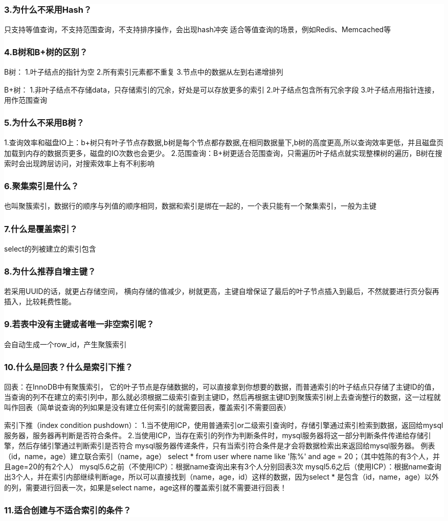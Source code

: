 ### 3.为什么不采用Hash？

只支持等值查询，不支持范围查询，不支持排序操作，会出现hash冲突
适合等值查询的场景，例如Redis、Memcached等

### 4.B树和B+树的区别？

B树：
1.叶子结点的指针为空
2.所有索引元素都不重复
3.节点中的数据从左到右递增排列

B+树：
1.非叶子结点不存储data，只存储索引的冗余，好处是可以存放更多的索引
2.叶子结点包含所有冗余字段
3.叶子结点用指针连接，用作范围查询

### 5.为什么不采用B树？

1.查询效率和磁盘IO上：b+树只有叶子节点存数据,b树是每个节点都存数据,在相同数据量下,b树的高度更高,所以查询效率更低，并且磁盘页加载到内存的数据页更多，磁盘的IO次数也会更少。
2.范围查询：B+树更适合范围查询，只需遍历叶子结点就实现整棵树的遍历，B树在搜索时会出现跨层访问，对搜索效率上有不利影响

### 6.聚集索引是什么？

也叫聚簇索引，数据行的顺序与列值的顺序相同，数据和索引是绑在一起的，一个表只能有一个聚集索引，一般为主键

### 7.什么是覆盖索引？

select的列被建立的索引包含

### 8.为什么推荐自增主键？

若采用UUID的话，就更占存储空间， 横向存储的值减少，树就更高，主键自增保证了最后的叶子节点插入到最后，不然就要进行页分裂再插入，比较耗费性能。

### 9.若表中没有主键或者唯一非空索引呢？

会自动生成一个row_id，产生聚簇索引

### 10.什么是回表？什么是索引下推？

回表：在InnoDB中有聚簇索引， 它的叶子节点是存储数据的，可以直接拿到你想要的数据，而普通索引的叶子结点只存储了主键ID的值，当查询的列不在建立的索引列中，那么就必须根据二级索引查到主键ID，然后再根据主键ID到聚簇索引树上去查询整行的数据，这一过程就叫作回表（简单说查询的列如果是没有建立任何索引的就需要回表，覆盖索引不需要回表）

索引下推（index condition pushdown）：
1.当不使用ICP，使用普通索引or二级索引查询时，存储引擎通过索引检索到数据，返回给mysql服务器，服务器再判断是否符合条件。
2.当使用ICP，当存在索引的列作为判断条件时，mysql服务器将这一部分判断条件传递给存储引擎，然后存储引擎通过判断索引是否符合    mysql服务器传递条件，只有当索引符合条件是才会将数据检索出来返回给mysql服务器。
	例表（id，name，age）建立联合索引（name，age）
select * from user where name like '陈%' and age = 20；（其中姓陈的有3个人，并且age=20的有2个人）
mysql5.6之前（不使用ICP）：根据name查询出来有3个人分别回表3次
mysql5.6之后（使用ICP）：根据name查询出3个人，并在索引内部继续判断age，所以可以直接找到（name，age，id）这样的数据，因为select * 是包含（id，name，age）以外的列，需要进行回表一次，如果是select name，age这样的覆盖索引就不需要进行回表！

### 11.适合创建与不适合索引的条件？
